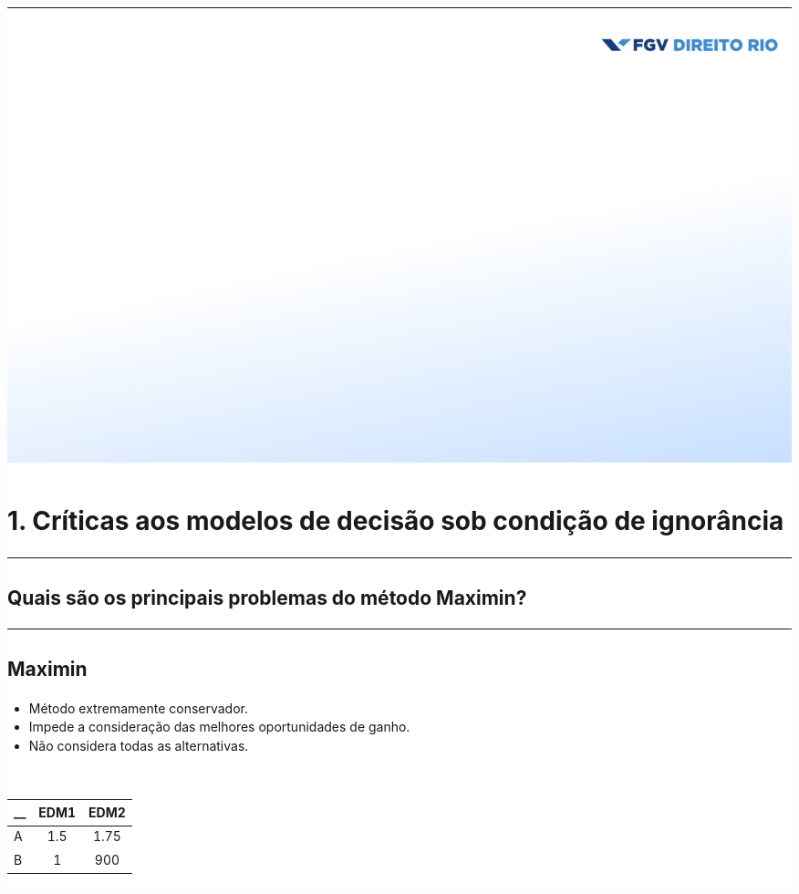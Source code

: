 
---

![bg](section_bg.png)

# 1. Críticas aos modelos de decisão sob condição de ignorância

---

## Quais são os principais problemas do método Maximin?

---


## Maximin
- Método extremamente conservador.
- Impede a consideração das melhores oportunidades de ganho.
- Não considera todas as alternativas.

<br>
<div class="columns" style="grid-template-columns: auto auto auto auto; gap: 10rem;">
<div>

__ | EDM1 | EDM2 
---|:----:|:----:
A  | 1.5  | 1.75      
B  | 1    | 900      
